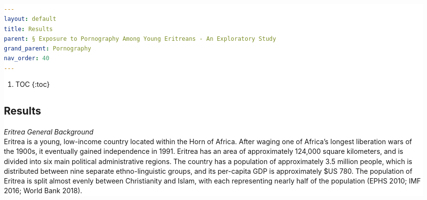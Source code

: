 ```yaml
---
layout: default
title: Results 
parent: § Exposure to Pornography Among Young Eritreans - An Exploratory Study  
grand_parent: Pornography
nav_order: 40 
---
```

<style>
.dont-break-out {
  /* These are technically the same, but use both */
  overflow-wrap: break-word;
  word-wrap: break-word;

     -ms-word-break: break-all;
  /* This is the dangerous one in WebKit, as it breaks things wherever */
  word-break: break-all;
  /* Instead use this non-standard one: */
  word-break: break-word;
}

.youtube-container {
    position: relative;
    width: 100%;
    height: 0;
    padding-bottom: 56.25%;
}
.youtube-video {
    position: absolute;
    top: 0;
    left: 0;
    width: 100%;
    height: 100%;
}

</style>

<div class="dont-break-out" markdown="1">

1. TOC
{:toc}

## Results
*Eritrea General Background*  
Eritrea is a young, low-income country located within the Horn of Africa. After waging one of Africa’s longest liberation wars of the 1900s, it eventually gained independence in 1991. Eritrea has an area of approximately 124,000 square kilometers, and is divided into six main political administrative regions. The country has a population of approximately 3.5 million people, which is distributed between nine separate ethno-linguistic groups, and its per-capita GDP is approximately $US 780. The population of Eritrea is split almost evenly between Christianity and Islam, with each representing nearly half of the population (EPHS 2010; IMF 2016; World Bank 2018).
